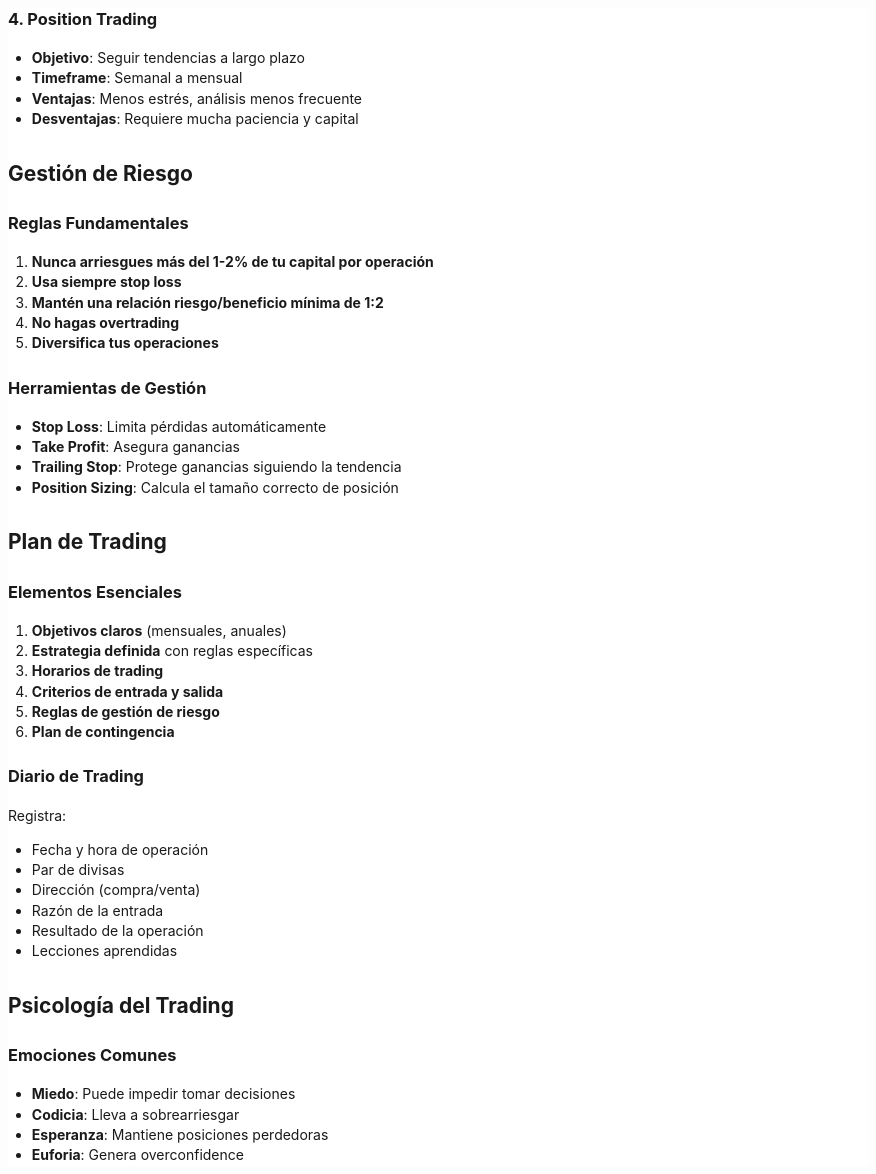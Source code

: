 ### 4. Position Trading
- **Objetivo**: Seguir tendencias a largo plazo
- **Timeframe**: Semanal a mensual
- **Ventajas**: Menos estrés, análisis menos frecuente
- **Desventajas**: Requiere mucha paciencia y capital

## Gestión de Riesgo

### Reglas Fundamentales
1. **Nunca arriesgues más del 1-2% de tu capital por operación**
2. **Usa siempre stop loss**
3. **Mantén una relación riesgo/beneficio mínima de 1:2**
4. **No hagas overtrading**
5. **Diversifica tus operaciones**

### Herramientas de Gestión
- **Stop Loss**: Limita pérdidas automáticamente
- **Take Profit**: Asegura ganancias
- **Trailing Stop**: Protege ganancias siguiendo la tendencia
- **Position Sizing**: Calcula el tamaño correcto de posición

## Plan de Trading

### Elementos Esenciales
1. **Objetivos claros** (mensuales, anuales)
2. **Estrategia definida** con reglas específicas
3. **Horarios de trading**
4. **Criterios de entrada y salida**
5. **Reglas de gestión de riesgo**
6. **Plan de contingencia**

### Diario de Trading
Registra:
- Fecha y hora de operación
- Par de divisas
- Dirección (compra/venta)
- Razón de la entrada
- Resultado de la operación
- Lecciones aprendidas

## Psicología del Trading

### Emociones Comunes
- **Miedo**: Puede impedir tomar decisiones
- **Codicia**: Lleva a sobrearriesgar
- **Esperanza**: Mantiene posiciones perdedoras
- **Euforia**: Genera overconfidence
